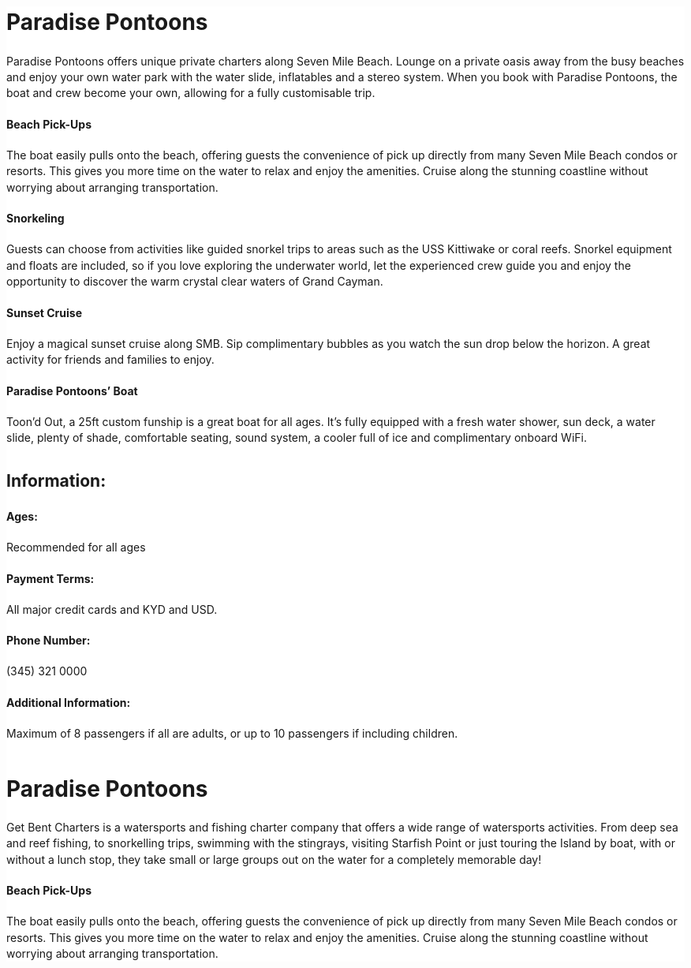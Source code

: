 


# Paradise Pontoons
Paradise Pontoons offers unique private charters along Seven Mile Beach. Lounge on a private oasis away from the busy beaches and enjoy your own water park with the water slide, inflatables and a stereo system. When you book with Paradise Pontoons, the boat and crew become your own, allowing for a fully customisable trip.
#### Beach Pick-Ups
The boat easily pulls onto the beach, offering guests the convenience of pick up directly from many Seven Mile Beach condos or resorts. This gives you more time on the water to relax and enjoy the amenities. Cruise along the stunning coastline without worrying about arranging transportation.

#### Snorkeling
Guests can choose from activities like guided snorkel trips to areas such as the USS Kittiwake or coral reefs. Snorkel equipment and floats are included, so if you love exploring the underwater world, let the experienced crew guide you and enjoy the opportunity to discover the warm crystal clear waters of Grand Cayman.

#### Sunset Cruise
Enjoy a magical sunset cruise along SMB. Sip complimentary bubbles as you watch the sun drop below the horizon. A great activity for friends and families to enjoy.

#### Paradise Pontoons’ Boat
Toon’d Out, a 25ft custom funship is a great boat for all ages. It’s fully equipped with a fresh water shower, sun deck, a water slide, plenty of shade, comfortable seating, sound system, a cooler full of ice and complimentary onboard WiFi.

## Information:
#### Ages:
Recommended for all ages
#### Payment Terms:
All major credit cards and KYD and USD.
#### Phone Number:
(345) 321 0000
#### Additional Information:
Maximum of 8 passengers if all are adults, or up to 10 passengers if including children.



# Paradise Pontoons
Get Bent Charters is a watersports and fishing charter company that offers a wide range of watersports activities. From deep sea and reef fishing, to snorkelling trips, swimming with the stingrays, visiting Starfish Point or just touring the Island by boat, with or without a lunch stop, they take small or large groups out on the water for a completely memorable day!

#### Beach Pick-Ups
The boat easily pulls onto the beach, offering guests the convenience of pick up directly from many Seven Mile Beach condos or resorts. This gives you more time on the water to relax and enjoy the amenities. Cruise along the stunning coastline without worrying about arranging transportation.

